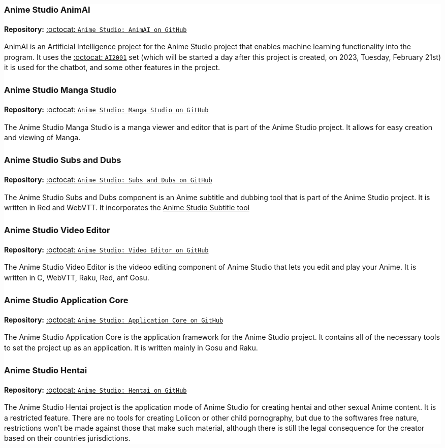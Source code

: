 ### Anime Studio AnimAI

**Repository:** [:octocat: `Anime Studio: AnimAI on GitHub`](https://github.com/seanpm2001/Anime_Studio_AnimAI/)

AnimAI is an Artificial Intelligence project for the Anime Studio project that enables machine learning functionality into the program. It uses the [:octocat: `AI2001`](https://github.com/seanpm2001/AI2001/) set (which will be started a day after this project is created, on 2023, Tuesday, February 21st) it is used for the chatbot, and some other features in the project.

### Anime Studio Manga Studio

**Repository:** [:octocat: `Anime Studio: Manga Studio on GitHub`](https://github.com/seanpm2001/Anime_Studio_Manga-Studio/)

The Anime Studio Manga Studio is a manga viewer and editor that is part of the Anime Studio project. It allows for easy creation and viewing of Manga.

### Anime Studio Subs and Dubs

**Repository:** [:octocat: `Anime Studio: Subs and Dubs on GitHub`](https://github.com/seanpm2001/Anime_Studio_Subs-and-Dubs/)

The Anime Studio Subs and Dubs component is an Anime subtitle and dubbing tool that is part of the Anime Studio project. It is written in Red and WebVTT. It incorporates the [Anime Studio Subtitle tool](#Anime-Studio-Subtitle-Tool)

### Anime Studio Video Editor

**Repository:** [:octocat: `Anime Studio: Video Editor on GitHub`](https://github.com/seanpm2001/Anime_Studio_Video-Editor/)

The Anime Studio Video Editor is the videoo editing component of Anime Studio that lets you edit and play your Anime.  It is written in C, WebVTT, Raku, Red, anf Gosu.

### Anime Studio Application Core

**Repository:** [:octocat: `Anime Studio: Application Core on GitHub`](https://github.com/seanpm2001/Anime_Studio_ApplicationCore/)

The Anime Studio Application Core is the application framework for the Anime Studio project. It contains all of the necessary tools to set the project up as an application. It is written mainly in Gosu and Raku.

### Anime Studio Hentai

**Repository:** [:octocat: `Anime Studio: Hentai on GitHub`](https://github.com/seanpm2001/Anime_Studio_Hentai/)

The Anime Studio Hentai project is the application mode of Anime Studio for creating hentai and other sexual Anime content. It is a restricted feature. There are no tools for creating Lolicon or other child pornography, but due to the softwares free nature, restrictions won't be made against those that make such material, although there is still the legal consequence for the creator based on their countries jurisdictions.
